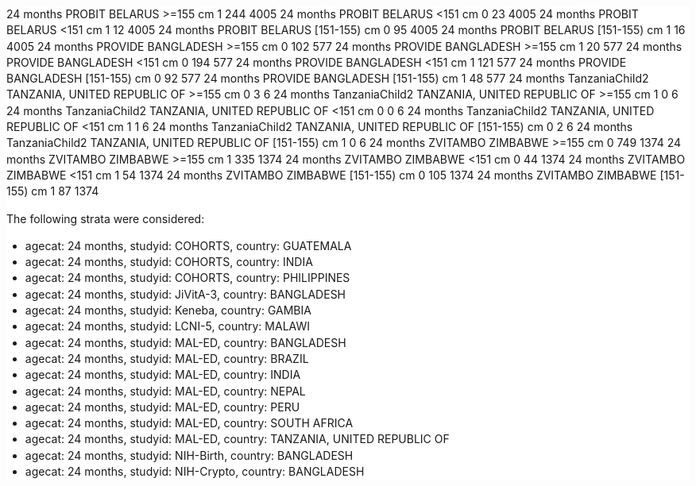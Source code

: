 24 months   PROBIT           BELARUS                        >=155 cm              1      244    4005
24 months   PROBIT           BELARUS                        <151 cm               0       23    4005
24 months   PROBIT           BELARUS                        <151 cm               1       12    4005
24 months   PROBIT           BELARUS                        [151-155) cm          0       95    4005
24 months   PROBIT           BELARUS                        [151-155) cm          1       16    4005
24 months   PROVIDE          BANGLADESH                     >=155 cm              0      102     577
24 months   PROVIDE          BANGLADESH                     >=155 cm              1       20     577
24 months   PROVIDE          BANGLADESH                     <151 cm               0      194     577
24 months   PROVIDE          BANGLADESH                     <151 cm               1      121     577
24 months   PROVIDE          BANGLADESH                     [151-155) cm          0       92     577
24 months   PROVIDE          BANGLADESH                     [151-155) cm          1       48     577
24 months   TanzaniaChild2   TANZANIA, UNITED REPUBLIC OF   >=155 cm              0        3       6
24 months   TanzaniaChild2   TANZANIA, UNITED REPUBLIC OF   >=155 cm              1        0       6
24 months   TanzaniaChild2   TANZANIA, UNITED REPUBLIC OF   <151 cm               0        0       6
24 months   TanzaniaChild2   TANZANIA, UNITED REPUBLIC OF   <151 cm               1        1       6
24 months   TanzaniaChild2   TANZANIA, UNITED REPUBLIC OF   [151-155) cm          0        2       6
24 months   TanzaniaChild2   TANZANIA, UNITED REPUBLIC OF   [151-155) cm          1        0       6
24 months   ZVITAMBO         ZIMBABWE                       >=155 cm              0      749    1374
24 months   ZVITAMBO         ZIMBABWE                       >=155 cm              1      335    1374
24 months   ZVITAMBO         ZIMBABWE                       <151 cm               0       44    1374
24 months   ZVITAMBO         ZIMBABWE                       <151 cm               1       54    1374
24 months   ZVITAMBO         ZIMBABWE                       [151-155) cm          0      105    1374
24 months   ZVITAMBO         ZIMBABWE                       [151-155) cm          1       87    1374


The following strata were considered:

* agecat: 24 months, studyid: COHORTS, country: GUATEMALA
* agecat: 24 months, studyid: COHORTS, country: INDIA
* agecat: 24 months, studyid: COHORTS, country: PHILIPPINES
* agecat: 24 months, studyid: JiVitA-3, country: BANGLADESH
* agecat: 24 months, studyid: Keneba, country: GAMBIA
* agecat: 24 months, studyid: LCNI-5, country: MALAWI
* agecat: 24 months, studyid: MAL-ED, country: BANGLADESH
* agecat: 24 months, studyid: MAL-ED, country: BRAZIL
* agecat: 24 months, studyid: MAL-ED, country: INDIA
* agecat: 24 months, studyid: MAL-ED, country: NEPAL
* agecat: 24 months, studyid: MAL-ED, country: PERU
* agecat: 24 months, studyid: MAL-ED, country: SOUTH AFRICA
* agecat: 24 months, studyid: MAL-ED, country: TANZANIA, UNITED REPUBLIC OF
* agecat: 24 months, studyid: NIH-Birth, country: BANGLADESH
* agecat: 24 months, studyid: NIH-Crypto, country: BANGLADESH